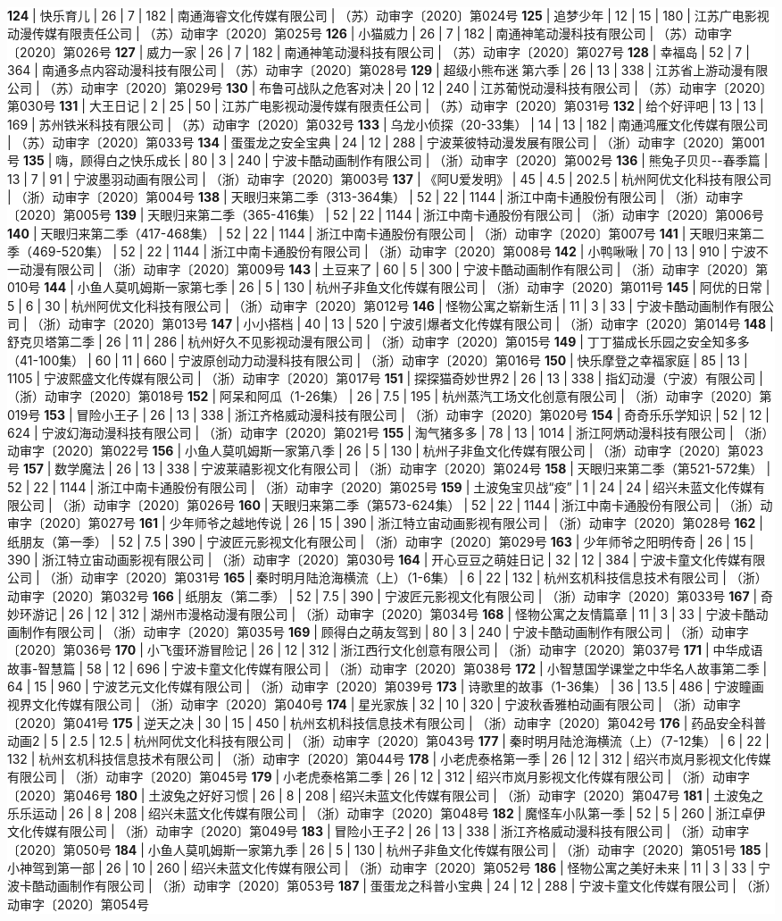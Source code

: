  **124** | 快乐育儿 | 26 | 7 | 182 | 南通海睿文化传媒有限公司 | （苏）动审字〔2020〕第024号 
 **125** | 追梦少年 | 12 | 15 | 180 | 江苏广电影视动漫传媒有限责任公司 | （苏）动审字〔2020〕第025号 
 **126** | 小猫威力 | 26 | 7 | 182 | 南通神笔动漫科技有限公司 | （苏）动审字〔2020〕第026号 
 **127** | 威力一家 | 26 | 7 | 182 | 南通神笔动漫科技有限公司 | （苏）动审字〔2020〕第027号 
 **128** | 幸福岛 | 52 | 7 | 364 | 南通多点内容动漫科技有限公司 | （苏）动审字〔2020〕第028号 
 **129** | 超级小熊布迷 第六季 | 26 | 13 | 338 | 江苏省上游动漫有限公司 | （苏）动审字〔2020〕第029号 
 **130** | 布鲁可战队之危客对决 | 20 | 12 | 240 | 江苏葡悦动漫科技有限公司 | （苏）动审字〔2020〕第030号 
 **131** | 大王日记 | 2 | 25 | 50 | 江苏广电影视动漫传媒有限责任公司 | （苏）动审字〔2020〕第031号 
 **132** | 给个好评吧 | 13 | 13 | 169 | 苏州铁米科技有限公司 | （苏）动审字〔2020〕第032号 
 **133** | 乌龙小侦探（20-33集） | 14 | 13 | 182 | 南通鸿雁文化传媒有限公司 | （苏）动审字〔2020〕第033号 
 **134** | 蛋蛋龙之安全宝典 | 24 | 12 | 288 | 宁波莱彼特动漫发展有限公司 | （浙）动审字〔2020〕第001号 
 **135** | 嗨，顾得白之快乐成长 | 80 | 3 | 240 | 宁波卡酷动画制作有限公司 | （浙）动审字〔2020〕第002号 
 **136** | 熊兔子贝贝--春季篇 | 13 | 7 | 91 | 宁波墨羽动画有限公司 | （浙）动审字〔2020〕第003号 
 **137** | 《阿U爱发明》 | 45 | 4.5 | 202.5 | 杭州阿优文化科技有限公司 | （浙）动审字〔2020〕第004号 
 **138** | 天眼归来第二季（313-364集） | 52 | 22 | 1144 | 浙江中南卡通股份有限公司 | （浙）动审字〔2020〕第005号 
 **139** | 天眼归来第二季（365-416集） | 52 | 22 | 1144 | 浙江中南卡通股份有限公司 | （浙）动审字〔2020〕第006号 
 **140** | 天眼归来第二季（417-468集） | 52 | 22 | 1144 | 浙江中南卡通股份有限公司 | （浙）动审字〔2020〕第007号 
 **141** | 天眼归来第二季（469-520集） | 52 | 22 | 1144 | 浙江中南卡通股份有限公司 | （浙）动审字〔2020〕第008号 
 **142** | 小鸭啾啾 | 70 | 13 | 910 | 宁波不一动漫有限公司 | （浙）动审字〔2020〕第009号 
 **143** | 土豆来了 | 60 | 5 | 300 | 宁波卡酷动画制作有限公司 | （浙）动审字〔2020〕第010号 
 **144** | 小鱼人莫叽姆斯一家第七季 | 26 | 5 | 130 | 杭州子非鱼文化传媒有限公司 | （浙）动审字〔2020〕第011号 
 **145** | 阿优的日常 | 5 | 6 | 30 | 杭州阿优文化科技有限公司 | （浙）动审字〔2020〕第012号 
 **146** | 怪物公寓之崭新生活 | 11 | 3 | 33 | 宁波卡酷动画制作有限公司 | （浙）动审字〔2020〕第013号 
 **147** | 小小搭档 | 40 | 13 | 520 | 宁波引爆者文化传媒有限公司 | （浙）动审字〔2020〕第014号 
 **148** | 舒克贝塔第二季 | 26 | 11 | 286 | 杭州好久不见影视动漫有限公司 | （浙）动审字〔2020〕第015号 
 **149** | 丁丁猫成长乐园之安全知多多（41-100集） | 60 | 11 | 660 | 宁波原创动力动漫科技有限公司 | （浙）动审字〔2020〕第016号 
 **150** | 快乐摩登之幸福家庭 | 85 | 13 | 1105 | 宁波熙盛文化传媒有限公司 | （浙）动审字〔2020〕第017号 
 **151** | 探探猫奇妙世界2 | 26 | 13 | 338 | 指幻动漫（宁波）有限公司 | （浙）动审字〔2020〕第018号 
 **152** | 阿呆和阿瓜（1-26集） | 26 | 7.5 | 195 | 杭州蒸汽工场文化创意有限公司 | （浙）动审字〔2020〕第019号 
 **153** | 冒险小王子 | 26 | 13 | 338 | 浙江齐格威动漫科技有限公司 | （浙）动审字〔2020〕第020号 
 **154** | 奇奇乐乐学知识 | 52 | 12 | 624 | 宁波幻海动漫科技有限公司 | （浙）动审字〔2020〕第021号 
 **155** | 淘气猪多多 | 78 | 13 | 1014 | 浙江阿炳动漫科技有限公司 | （浙）动审字〔2020〕第022号 
 **156** | 小鱼人莫叽姆斯一家第八季 | 26 | 5 | 130 | 杭州子非鱼文化传媒有限公司 | （浙）动审字〔2020〕第023号 
 **157** | 数学魔法 | 26 | 13 | 338 | 宁波莱禧影视文化有限公司 | （浙）动审字〔2020〕第024号 
 **158** | 天眼归来第二季（第521-572集） | 52 | 22 | 1144 | 浙江中南卡通股份有限公司 | （浙）动审字〔2020〕第025号 
 **159** | 土波兔宝贝战“疫” | 1 | 24 | 24 | 绍兴未蓝文化传媒有限公司 | （浙）动审字〔2020〕第026号 
 **160** | 天眼归来第二季（第573-624集） | 52 | 22 | 1144 | 浙江中南卡通股份有限公司 | （浙）动审字〔2020〕第027号 
 **161** | 少年师爷之越地传说 | 26 | 15 | 390 | 浙江特立宙动画影视有限公司 | （浙）动审字〔2020〕第028号 
 **162** | 纸朋友（第一季） | 52 | 7.5 | 390 | 宁波匠元影视文化有限公司 | （浙）动审字〔2020〕第029号 
 **163** | 少年师爷之阳明传奇 | 26 | 15 | 390 | 浙江特立宙动画影视有限公司 | （浙）动审字〔2020〕第030号 
 **164** | 开心豆豆之萌娃日记 | 32 | 12 | 384 | 宁波卡童文化传媒有限公司 | （浙）动审字〔2020〕第031号 
 **165** | 秦时明月陆沧海横流（上）（1-6集） | 6 | 22 | 132 | 杭州玄机科技信息技术有限公司 | （浙）动审字〔2020〕第032号 
 **166** | 纸朋友（第二季） | 52 | 7.5 | 390 | 宁波匠元影视文化有限公司 | （浙）动审字〔2020〕第033号 
 **167** | 奇妙环游记 | 26 | 12 | 312 | 湖州市漫格动漫有限公司 | （浙）动审字〔2020〕第034号 
 **168** | 怪物公寓之友情篇章 | 11 | 3 | 33 | 宁波卡酷动画制作有限公司 | （浙）动审字〔2020〕第035号 
 **169** | 顾得白之萌友驾到 | 80 | 3 | 240 | 宁波卡酷动画制作有限公司 | （浙）动审字〔2020〕第036号 
 **170** | 小飞蛋环游冒险记 | 26 | 12 | 312 | 浙江西行文化创意有限公司 | （浙）动审字〔2020〕第037号 
 **171** | 中华成语故事-智慧篇 | 58 | 12 | 696 | 宁波卡童文化传媒有限公司 | （浙）动审字〔2020〕第038号 
 **172** | 小智慧国学课堂之中华名人故事第二季 | 64 | 15 | 960 | 宁波艺元文化传媒有限公司 | （浙）动审字〔2020〕第039号 
 **173** | 诗歌里的故事（1-36集） | 36 | 13.5 | 486 | 宁波瞳画视界文化传媒有限公司 | （浙）动审字〔2020〕第040号 
 **174** | 星光家族 | 32 | 10 | 320 | 宁波秋香雅柏动画有限公司 | （浙）动审字〔2020〕第041号 
 **175** | 逆天之决 | 30 | 15 | 450 | 杭州玄机科技信息技术有限公司 | （浙）动审字〔2020〕第042号 
 **176** | 药品安全科普动画2 | 5 | 2.5 | 12.5 | 杭州阿优文化科技有限公司 | （浙）动审字〔2020〕第043号 
 **177** | 秦时明月陆沧海横流（上）（7-12集） | 6 | 22 | 132 | 杭州玄机科技信息技术有限公司 | （浙）动审字〔2020〕第044号 
 **178** | 小老虎泰格第一季 | 26 | 12 | 312 | 绍兴市岚月影视文化传媒有限公司 | （浙）动审字〔2020〕第045号 
 **179** | 小老虎泰格第二季 | 26 | 12 | 312 | 绍兴市岚月影视文化传媒有限公司 | （浙）动审字〔2020〕第046号 
 **180** | 土波兔之好好习惯 | 26 | 8 | 208 | 绍兴未蓝文化传媒有限公司 | （浙）动审字〔2020〕第047号 
 **181** | 土波兔之乐乐运动 | 26 | 8 | 208 | 绍兴未蓝文化传媒有限公司 | （浙）动审字〔2020〕第048号 
 **182** | 魔怪车小队第一季 | 52 | 5 | 260 | 浙江卓伊文化传媒有限公司 | （浙）动审字〔2020〕第049号 
 **183** | 冒险小王子2 | 26 | 13 | 338 | 浙江齐格威动漫科技有限公司 | （浙）动审字〔2020〕第050号 
 **184** | 小鱼人莫叽姆斯一家第九季 | 26 | 5 | 130 | 杭州子非鱼文化传媒有限公司 | （浙）动审字〔2020〕第051号 
 **185** | 小神驾到第一部 | 26 | 10 | 260 | 绍兴未蓝文化传媒有限公司 | （浙）动审字〔2020〕第052号 
 **186** | 怪物公寓之美好未来 | 11 | 3 | 33 | 宁波卡酷动画制作有限公司 | （浙）动审字〔2020〕第053号 
 **187** | 蛋蛋龙之科普小宝典 | 24 | 12 | 288 | 宁波卡童文化传媒有限公司 | （浙）动审字〔2020〕第054号 